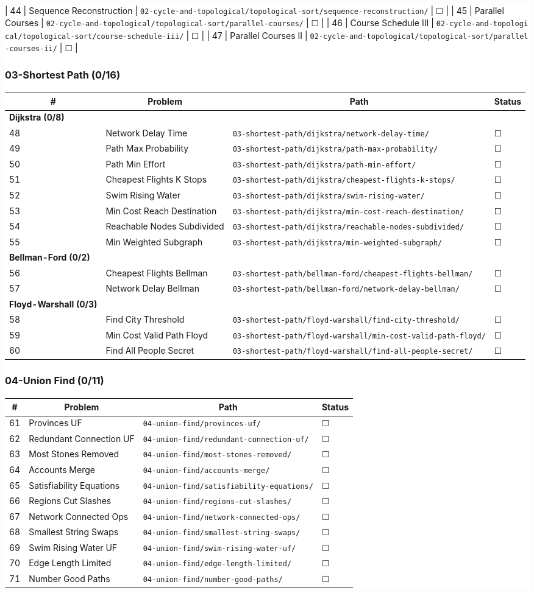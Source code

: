 | 44 | Sequence Reconstruction | `02-cycle-and-topological/topological-sort/sequence-reconstruction/` | ☐ |
| 45 | Parallel Courses | `02-cycle-and-topological/topological-sort/parallel-courses/` | ☐ |
| 46 | Course Schedule III | `02-cycle-and-topological/topological-sort/course-schedule-iii/` | ☐ |
| 47 | Parallel Courses II | `02-cycle-and-topological/topological-sort/parallel-courses-ii/` | ☐ |

### 03-Shortest Path (0/16)

| # | Problem | Path | Status |
|---|---------|------|--------|
| **Dijkstra (0/8)** |
| 48 | Network Delay Time | `03-shortest-path/dijkstra/network-delay-time/` | ☐ |
| 49 | Path Max Probability | `03-shortest-path/dijkstra/path-max-probability/` | ☐ |
| 50 | Path Min Effort | `03-shortest-path/dijkstra/path-min-effort/` | ☐ |
| 51 | Cheapest Flights K Stops | `03-shortest-path/dijkstra/cheapest-flights-k-stops/` | ☐ |
| 52 | Swim Rising Water | `03-shortest-path/dijkstra/swim-rising-water/` | ☐ |
| 53 | Min Cost Reach Destination | `03-shortest-path/dijkstra/min-cost-reach-destination/` | ☐ |
| 54 | Reachable Nodes Subdivided | `03-shortest-path/dijkstra/reachable-nodes-subdivided/` | ☐ |
| 55 | Min Weighted Subgraph | `03-shortest-path/dijkstra/min-weighted-subgraph/` | ☐ |
| **Bellman-Ford (0/2)** |
| 56 | Cheapest Flights Bellman | `03-shortest-path/bellman-ford/cheapest-flights-bellman/` | ☐ |
| 57 | Network Delay Bellman | `03-shortest-path/bellman-ford/network-delay-bellman/` | ☐ |
| **Floyd-Warshall (0/3)** |
| 58 | Find City Threshold | `03-shortest-path/floyd-warshall/find-city-threshold/` | ☐ |
| 59 | Min Cost Valid Path Floyd | `03-shortest-path/floyd-warshall/min-cost-valid-path-floyd/` | ☐ |
| 60 | Find All People Secret | `03-shortest-path/floyd-warshall/find-all-people-secret/` | ☐ |

### 04-Union Find (0/11)

| # | Problem | Path | Status |
|---|---------|------|--------|
| 61 | Provinces UF | `04-union-find/provinces-uf/` | ☐ |
| 62 | Redundant Connection UF | `04-union-find/redundant-connection-uf/` | ☐ |
| 63 | Most Stones Removed | `04-union-find/most-stones-removed/` | ☐ |
| 64 | Accounts Merge | `04-union-find/accounts-merge/` | ☐ |
| 65 | Satisfiability Equations | `04-union-find/satisfiability-equations/` | ☐ |
| 66 | Regions Cut Slashes | `04-union-find/regions-cut-slashes/` | ☐ |
| 67 | Network Connected Ops | `04-union-find/network-connected-ops/` | ☐ |
| 68 | Smallest String Swaps | `04-union-find/smallest-string-swaps/` | ☐ |
| 69 | Swim Rising Water UF | `04-union-find/swim-rising-water-uf/` | ☐ |
| 70 | Edge Length Limited | `04-union-find/edge-length-limited/` | ☐ |
| 71 | Number Good Paths | `04-union-find/number-good-paths/` | ☐ |
